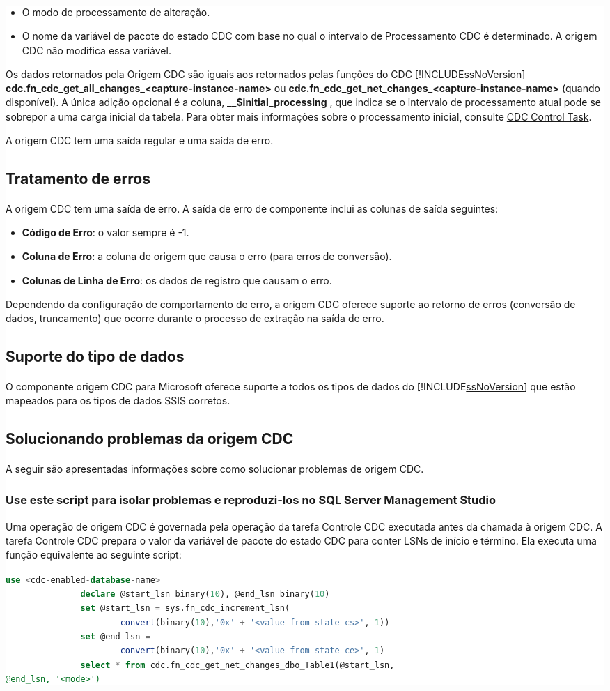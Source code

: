 -   O modo de processamento de alteração.  
  
-   O nome da variável de pacote do estado CDC com base no qual o intervalo de Processamento CDC é determinado. A origem CDC não modifica essa variável.  
  
 Os dados retornados pela Origem CDC são iguais aos retornados pelas funções do CDC [!INCLUDE[ssNoVersion](../../includes/ssnoversion-md.md)] **cdc.fn_cdc_get_all_changes_\<capture-instance-name>** ou **cdc.fn_cdc_get_net_changes_\<capture-instance-name>** (quando disponível). A única adição opcional é a coluna, **__$initial_processing** , que indica se o intervalo de processamento atual pode se sobrepor a uma carga inicial da tabela. Para obter mais informações sobre o processamento inicial, consulte [CDC Control Task](../../integration-services/control-flow/cdc-control-task.md).  
  
 A origem CDC tem uma saída regular e uma saída de erro.  
  
## <a name="error-handling"></a>Tratamento de erros  
 A origem CDC tem uma saída de erro. A saída de erro de componente inclui as colunas de saída seguintes:  
  
-   **Código de Erro**: o valor sempre é -1.  
  
-   **Coluna de Erro**: a coluna de origem que causa o erro (para erros de conversão).  
  
-   **Colunas de Linha de Erro**: os dados de registro que causam o erro.  
  
 Dependendo da configuração de comportamento de erro, a origem CDC oferece suporte ao retorno de erros (conversão de dados, truncamento) que ocorre durante o processo de extração na saída de erro.  
  
## <a name="data-type-support"></a>Suporte do tipo de dados  
 O componente origem CDC para Microsoft oferece suporte a todos os tipos de dados do [!INCLUDE[ssNoVersion](../../includes/ssnoversion-md.md)] que estão mapeados para os tipos de dados SSIS corretos.  
  
## <a name="troubleshooting-the-cdc-source"></a>Solucionando problemas da origem CDC  
 A seguir são apresentadas informações sobre como solucionar problemas de origem CDC.  
  
### <a name="use-this-script-to-isolate-problems-and-reproduce-them-in-sql-server-management-studio"></a>Use este script para isolar problemas e reproduzi-los no SQL Server Management Studio  
 Uma operação de origem CDC é governada pela operação da tarefa Controle CDC executada antes da chamada à origem CDC. A tarefa Controle CDC prepara o valor da variável de pacote do estado CDC para conter LSNs de início e término. Ela executa uma função equivalente ao seguinte script:  
  
```sql
use <cdc-enabled-database-name>  
               declare @start_lsn binary(10), @end_lsn binary(10)  
               set @start_lsn = sys.fn_cdc_increment_lsn(  
                       convert(binary(10),'0x' + '<value-from-state-cs>', 1))  
               set @end_lsn =   
                       convert(binary(10),'0x' + '<value-from-state-ce>', 1)  
               select * from cdc.fn_cdc_get_net_changes_dbo_Table1(@start_lsn,  
@end_lsn, '<mode>')  
```  
  